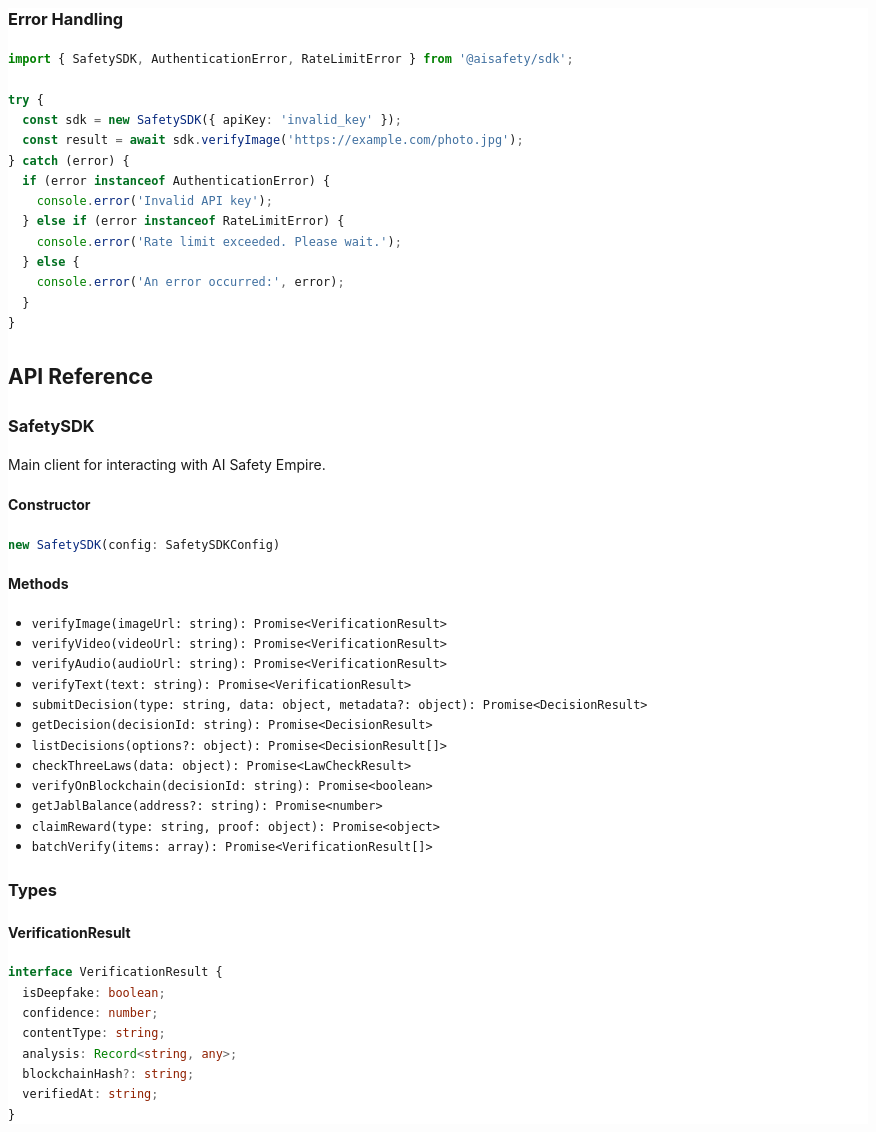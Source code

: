### Error Handling

```typescript
import { SafetySDK, AuthenticationError, RateLimitError } from '@aisafety/sdk';

try {
  const sdk = new SafetySDK({ apiKey: 'invalid_key' });
  const result = await sdk.verifyImage('https://example.com/photo.jpg');
} catch (error) {
  if (error instanceof AuthenticationError) {
    console.error('Invalid API key');
  } else if (error instanceof RateLimitError) {
    console.error('Rate limit exceeded. Please wait.');
  } else {
    console.error('An error occurred:', error);
  }
}
```

## API Reference

### SafetySDK

Main client for interacting with AI Safety Empire.

#### Constructor

```typescript
new SafetySDK(config: SafetySDKConfig)
```

#### Methods

- `verifyImage(imageUrl: string): Promise<VerificationResult>`
- `verifyVideo(videoUrl: string): Promise<VerificationResult>`
- `verifyAudio(audioUrl: string): Promise<VerificationResult>`
- `verifyText(text: string): Promise<VerificationResult>`
- `submitDecision(type: string, data: object, metadata?: object): Promise<DecisionResult>`
- `getDecision(decisionId: string): Promise<DecisionResult>`
- `listDecisions(options?: object): Promise<DecisionResult[]>`
- `checkThreeLaws(data: object): Promise<LawCheckResult>`
- `verifyOnBlockchain(decisionId: string): Promise<boolean>`
- `getJablBalance(address?: string): Promise<number>`
- `claimReward(type: string, proof: object): Promise<object>`
- `batchVerify(items: array): Promise<VerificationResult[]>`

### Types

#### VerificationResult

```typescript
interface VerificationResult {
  isDeepfake: boolean;
  confidence: number;
  contentType: string;
  analysis: Record<string, any>;
  blockchainHash?: string;
  verifiedAt: string;
}
```
